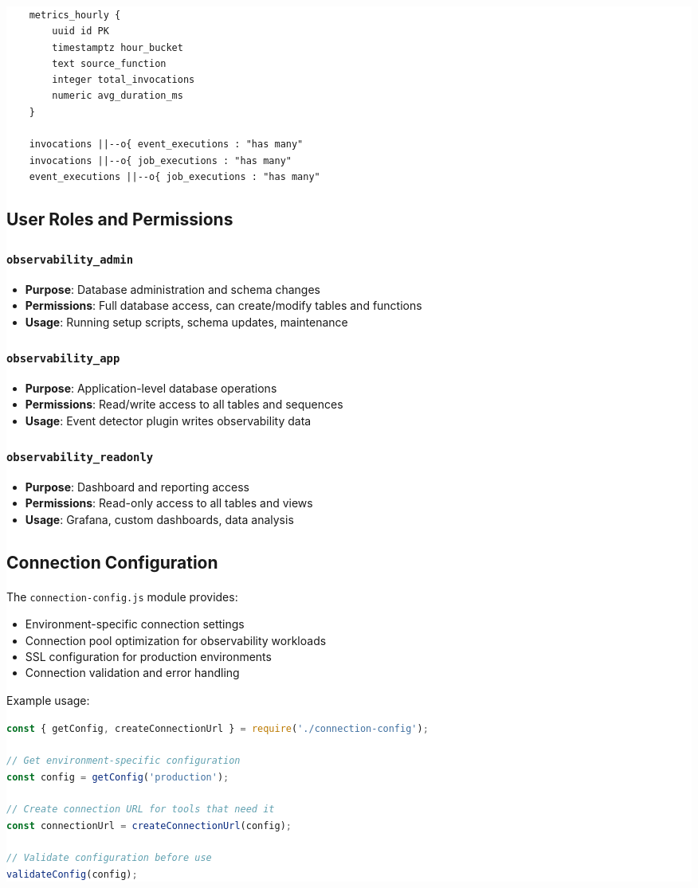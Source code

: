 ```mermaid
    metrics_hourly {
        uuid id PK
        timestamptz hour_bucket
        text source_function
        integer total_invocations
        numeric avg_duration_ms
    }

    invocations ||--o{ event_executions : "has many"
    invocations ||--o{ job_executions : "has many"
    event_executions ||--o{ job_executions : "has many"
```

## User Roles and Permissions

### `observability_admin`
- **Purpose**: Database administration and schema changes
- **Permissions**: Full database access, can create/modify tables and functions
- **Usage**: Running setup scripts, schema updates, maintenance

### `observability_app`
- **Purpose**: Application-level database operations
- **Permissions**: Read/write access to all tables and sequences
- **Usage**: Event detector plugin writes observability data

### `observability_readonly`
- **Purpose**: Dashboard and reporting access
- **Permissions**: Read-only access to all tables and views
- **Usage**: Grafana, custom dashboards, data analysis

## Connection Configuration

The `connection-config.js` module provides:
- Environment-specific connection settings
- Connection pool optimization for observability workloads
- SSL configuration for production environments
- Connection validation and error handling

Example usage:

```javascript
const { getConfig, createConnectionUrl } = require('./connection-config');

// Get environment-specific configuration
const config = getConfig('production');

// Create connection URL for tools that need it
const connectionUrl = createConnectionUrl(config);

// Validate configuration before use
validateConfig(config);
```
